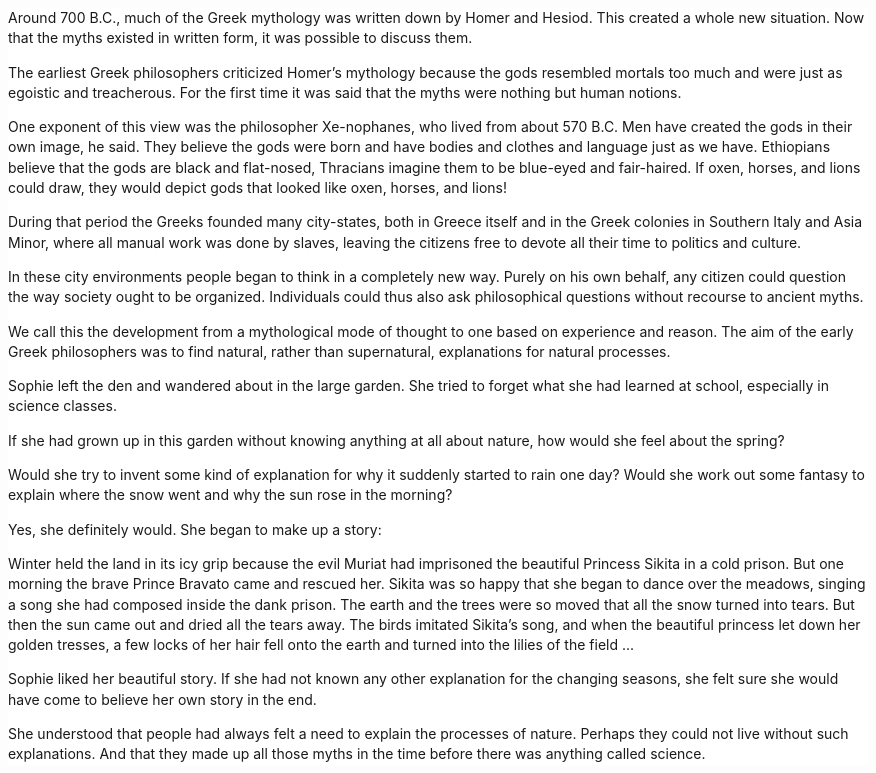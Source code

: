 Around 700 B.C., much of the Greek mythology was written down by Homer and
Hesiod. This created a whole new situation. Now that the myths existed in
written form, it was possible to discuss them.

The earliest Greek philosophers criticized Homer’s mythology because the gods
resembled mortals too much and were just as egoistic and treacherous. For the
first time it was said that the myths were nothing but human notions.

One exponent of this view was the philosopher Xe-nophanes, who lived from about
570 B.C. Men have created the gods in their own image, he said. They believe
the gods were born and have bodies and clothes and language just as we have.
Ethiopians believe that the gods are black and flat-nosed, Thracians imagine
them to be blue-eyed and fair-haired. If oxen, horses, and lions could draw,
they would depict gods that looked like oxen, horses, and lions!

During that period the Greeks founded many city-states, both in Greece itself
and in the Greek colonies in Southern Italy and Asia Minor, where all manual
work was done by slaves, leaving the citizens free to devote all their time to
politics and culture.

In these city environments people began to think in a completely new way.
Purely on his own behalf, any citizen could question the way society ought to
be organized. Individuals could thus also ask philosophical questions without
recourse to ancient myths.

We call this the development from a mythological mode of thought to one based
on experience and reason. The aim of the early Greek philosophers was to find
natural, rather than supernatural, explanations for natural processes.



Sophie left the den and wandered about in the large garden. She tried to forget
what she had learned at school, especially in science classes.

If she had grown up in this garden without knowing anything at all about
nature, how would she feel about the spring?

Would she try to invent some kind of explanation for why it suddenly started to
rain one day? Would she work out some fantasy to explain where the snow went
and why the sun rose in the morning?

Yes, she definitely would. She began to make up a story:

Winter held the land in its icy grip because the evil Muriat had imprisoned the
beautiful Princess Sikita in a cold prison. But one morning the brave Prince
Bravato came and rescued her. Sikita was so happy that she began to dance over
the meadows, singing a song she had composed inside the dank prison. The earth
and the trees were so moved that all the snow turned into tears. But then the
sun came out and dried all the tears away. The birds imitated Sikita’s song,
and when the beautiful princess let down her golden tresses, a few locks of her
hair fell onto the earth and turned into the lilies of the field ...

Sophie liked her beautiful story. If she had not known any other explanation
for the changing seasons, she felt sure she would have come to believe her own
story in the end.

She understood that people had always felt a need to explain the processes of
nature. Perhaps they could not live without such explanations. And that they
made up all those myths in the time before there was anything called science.

